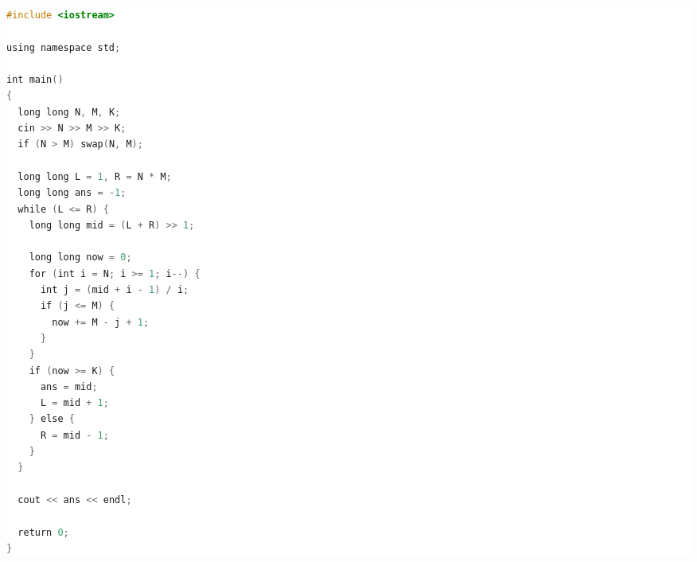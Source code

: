 ```cpp
#include <iostream>

using namespace std;

int main()
{
  long long N, M, K;
  cin >> N >> M >> K;
  if (N > M) swap(N, M);

  long long L = 1, R = N * M;
  long long ans = -1;
  while (L <= R) {
    long long mid = (L + R) >> 1;

    long long now = 0;
    for (int i = N; i >= 1; i--) {
      int j = (mid + i - 1) / i;
      if (j <= M) {
        now += M - j + 1;
      }
    }
    if (now >= K) {
      ans = mid;
      L = mid + 1;
    } else {
      R = mid - 1;
    }
  }

  cout << ans << endl;

  return 0;
}

```